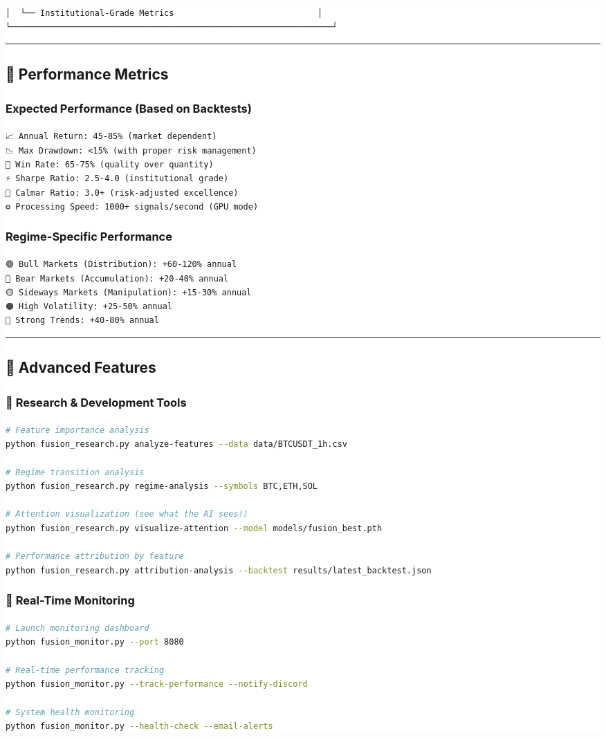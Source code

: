 ```
│  └── Institutional-Grade Metrics                             │
└─────────────────────────────────────────────────────────────────┘
```

---

## 🚀 Performance Metrics

### Expected Performance (Based on Backtests)
```
📈 Annual Return: 45-85% (market dependent)
📉 Max Drawdown: <15% (with proper risk management)
🎯 Win Rate: 65-75% (quality over quantity)
⚡ Sharpe Ratio: 2.5-4.0 (institutional grade)
🦍 Calmar Ratio: 3.0+ (risk-adjusted excellence)
⚙️ Processing Speed: 1000+ signals/second (GPU mode)
```

### Regime-Specific Performance
```
🟢 Bull Markets (Distribution): +60-120% annual
🔴 Bear Markets (Accumulation): +20-40% annual  
🟡 Sideways Markets (Manipulation): +15-30% annual
🟠 High Volatility: +25-50% annual
🔵 Strong Trends: +40-80% annual
```

---

## 🎨 Advanced Features

### 🔬 **Research & Development Tools**
```bash
# Feature importance analysis
python fusion_research.py analyze-features --data data/BTCUSDT_1h.csv

# Regime transition analysis
python fusion_research.py regime-analysis --symbols BTC,ETH,SOL

# Attention visualization (see what the AI sees!)
python fusion_research.py visualize-attention --model models/fusion_best.pth

# Performance attribution by feature
python fusion_research.py attribution-analysis --backtest results/latest_backtest.json
```

### 📡 **Real-Time Monitoring**
```bash
# Launch monitoring dashboard
python fusion_monitor.py --port 8080

# Real-time performance tracking
python fusion_monitor.py --track-performance --notify-discord

# System health monitoring
python fusion_monitor.py --health-check --email-alerts
```
